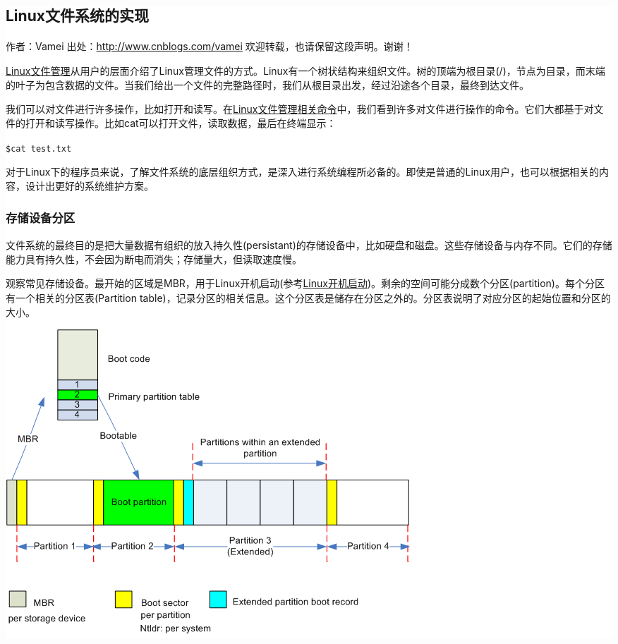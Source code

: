 ## Linux文件系统的实现



作者：Vamei 出处：http://www.cnblogs.com/vamei 欢迎转载，也请保留这段声明。谢谢！

 

[Linux文件管理](http://www.cnblogs.com/vamei/archive/2012/09/09/2676792.html)从用户的层面介绍了Linux管理文件的方式。Linux有一个树状结构来组织文件。树的顶端为根目录(/)，节点为目录，而末端的叶子为包含数据的文件。当我们给出一个文件的完整路径时，我们从根目录出发，经过沿途各个目录，最终到达文件。

我们可以对文件进行许多操作，比如打开和读写。在[Linux文件管理相关命令](http://www.cnblogs.com/vamei/archive/2012/09/13/2682519.html)中，我们看到许多对文件进行操作的命令。它们大都基于对文件的打开和读写操作。比如cat可以打开文件，读取数据，最后在终端显示：

```
$cat test.txt
```

 

对于Linux下的程序员来说，了解文件系统的底层组织方式，是深入进行系统编程所必备的。即使是普通的Linux用户，也可以根据相关的内容，设计出更好的系统维护方案。

 

### 存储设备分区





文件系统的最终目的是把大量数据有组织的放入持久性(persistant)的存储设备中，比如硬盘和磁盘。这些存储设备与内存不同。它们的存储能力具有持久性，不会因为断电而消失；存储量大，但读取速度慢。

 

观察常见存储设备。最开始的区域是MBR，用于Linux开机启动(参考[Linux开机启动](http://www.cnblogs.com/vamei/archive/2012/09/05/2672039.html))。剩余的空间可能分成数个分区(partition)。每个分区有一个相关的分区表(Partition table)，记录分区的相关信息。这个分区表是储存在分区之外的。分区表说明了对应分区的起始位置和分区的大小。

![img](.Image/251719082508830.png)

